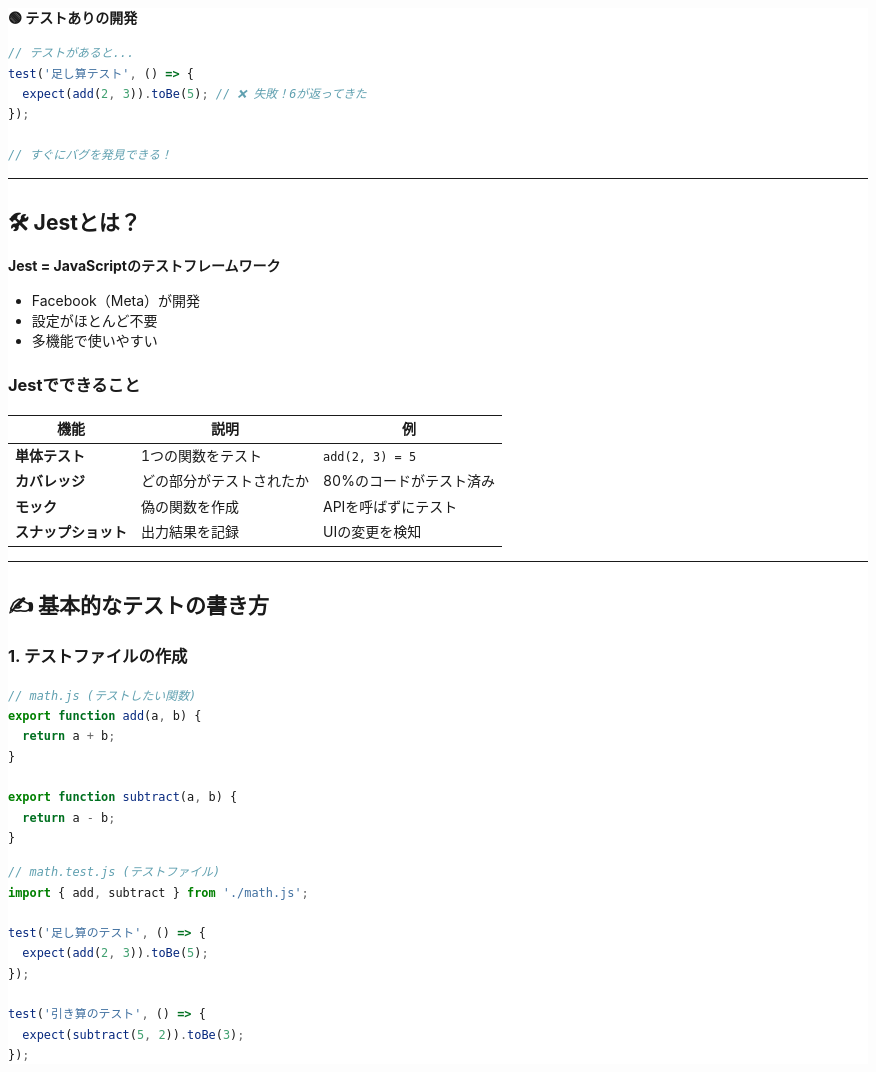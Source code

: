 **🟢 テストありの開発**
```javascript
// テストがあると...
test('足し算テスト', () => {
  expect(add(2, 3)).toBe(5); // ❌ 失敗！6が返ってきた
});

// すぐにバグを発見できる！
```

---

## 🛠️ **Jestとは？**

**Jest = JavaScriptのテストフレームワーク**
- Facebook（Meta）が開発
- 設定がほとんど不要
- 多機能で使いやすい

### **Jestでできること**

| 機能 | 説明 | 例 |
|------|------|-----|
| **単体テスト** | 1つの関数をテスト | `add(2, 3) = 5` |
| **カバレッジ** | どの部分がテストされたか | 80%のコードがテスト済み |
| **モック** | 偽の関数を作成 | APIを呼ばずにテスト |
| **スナップショット** | 出力結果を記録 | UIの変更を検知 |

---

## ✍️ **基本的なテストの書き方**

### **1. テストファイルの作成**

```javascript
// math.js (テストしたい関数)
export function add(a, b) {
  return a + b;
}

export function subtract(a, b) {
  return a - b;
}
```

```javascript
// math.test.js (テストファイル)
import { add, subtract } from './math.js';

test('足し算のテスト', () => {
  expect(add(2, 3)).toBe(5);
});

test('引き算のテスト', () => {
  expect(subtract(5, 2)).toBe(3);
});
```
